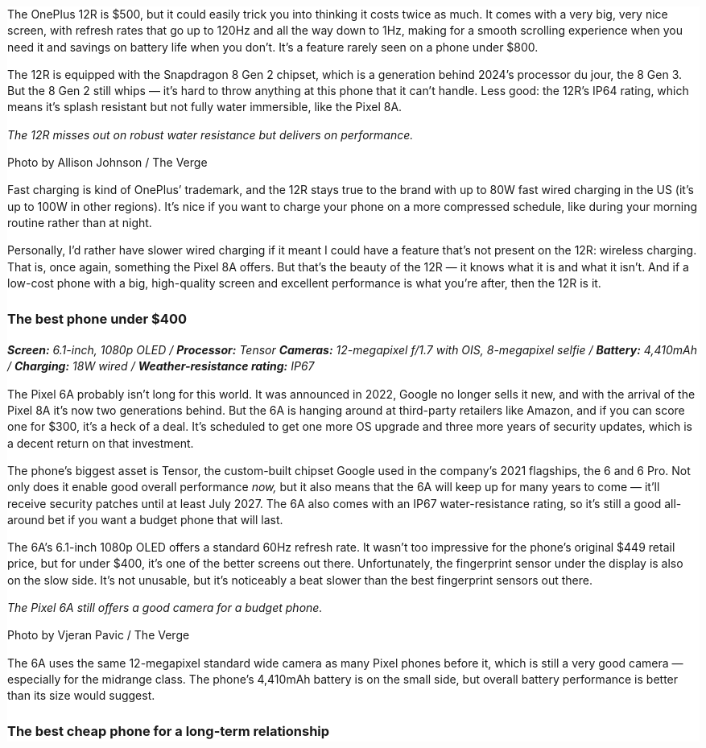The OnePlus 12R is $500, but it could easily trick you into thinking it costs twice as much. It comes with a very big, very nice screen, with refresh rates that go up to 120Hz and all the way down to 1Hz, making for a smooth scrolling experience when you need it and savings on battery life when you don’t. It’s a feature rarely seen on a phone under $800.

The 12R is equipped with the Snapdragon 8 Gen 2 chipset, which is a generation behind 2024’s processor du jour, the 8 Gen 3. But the 8 Gen 2 still whips — it’s hard to throw anything at this phone that it can’t handle. Less good: the 12R’s IP64 rating, which means it’s splash resistant but not fully water immersible, like the Pixel 8A.

*The 12R misses out on robust water resistance but delivers on performance.*

Photo by Allison Johnson / The Verge

Fast charging is kind of OnePlus’ trademark, and the 12R stays true to the brand with up to 80W fast wired charging in the US (it’s up to 100W in other regions). It’s nice if you want to charge your phone on a more compressed schedule, like during your morning routine rather than at night.

Personally, I’d rather have slower wired charging if it meant I could have a feature that’s not present on the 12R: wireless charging. That is, once again, something the Pixel 8A offers. But that’s the beauty of the 12R — it knows what it is and what it isn’t. And if a low-cost phone with a big, high-quality screen and excellent performance is what you’re after, then the 12R is it.

### The best phone under $400

<span class="small">***Screen:** 6.1-inch, 1080p OLED / **Processor:** Tensor **Cameras:** 12-megapixel f/1.7 with OIS, 8-megapixel selfie / **Battery:** 4,410mAh / **Charging:** 18W wired / **Weather-resistance rating:** IP67*</span>

The Pixel 6A probably isn’t long for this world. It was announced in 2022, Google no longer sells it new, and with the arrival of the Pixel 8A it’s now two generations behind. But the 6A is hanging around at third-party retailers like Amazon, and if you can score one for $300, it’s a heck of a deal. It’s scheduled to get one more OS upgrade and three more years of security updates, which is a decent return on that investment.

The phone’s biggest asset is Tensor, the custom-built chipset Google used in the company’s 2021 flagships, the 6 and 6 Pro. Not only does it enable good overall performance *now,* but it also means that the 6A will keep up for many years to come — it’ll receive security patches until at least July 2027. The 6A also comes with an IP67 water-resistance rating, so it’s still a good all-around bet if you want a budget phone that will last.

The 6A’s 6.1-inch 1080p OLED offers a standard 60Hz refresh rate. It wasn’t too impressive for the phone’s original $449 retail price, but for under $400, it’s one of the better screens out there. Unfortunately, the fingerprint sensor under the display is also on the slow side. It’s not unusable, but it’s noticeably a beat slower than the best fingerprint sensors out there.

*The Pixel 6A still offers a good camera for a budget phone.*

Photo by Vjeran Pavic / The Verge

The 6A uses the same 12-megapixel standard wide camera as many Pixel phones before it, which is still a very good camera — especially for the midrange class. The phone’s 4,410mAh battery is on the small side, but overall battery performance is better than its size would suggest. 

### The best cheap phone for a long-term relationship
